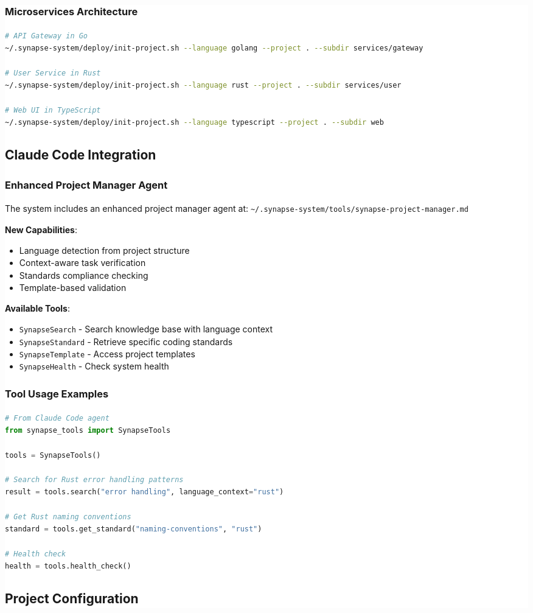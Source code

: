 ### Microservices Architecture

```bash
# API Gateway in Go
~/.synapse-system/deploy/init-project.sh --language golang --project . --subdir services/gateway

# User Service in Rust
~/.synapse-system/deploy/init-project.sh --language rust --project . --subdir services/user

# Web UI in TypeScript
~/.synapse-system/deploy/init-project.sh --language typescript --project . --subdir web
```

## Claude Code Integration

### Enhanced Project Manager Agent

The system includes an enhanced project manager agent at:
`~/.synapse-system/tools/synapse-project-manager.md`

**New Capabilities**:
- Language detection from project structure
- Context-aware task verification
- Standards compliance checking
- Template-based validation

**Available Tools**:
- `SynapseSearch` - Search knowledge base with language context
- `SynapseStandard` - Retrieve specific coding standards
- `SynapseTemplate` - Access project templates
- `SynapseHealth` - Check system health

### Tool Usage Examples

```python
# From Claude Code agent
from synapse_tools import SynapseTools

tools = SynapseTools()

# Search for Rust error handling patterns
result = tools.search("error handling", language_context="rust")

# Get Rust naming conventions
standard = tools.get_standard("naming-conventions", "rust")

# Health check
health = tools.health_check()
```

## Project Configuration
